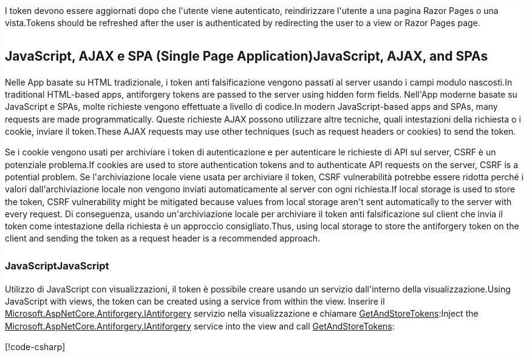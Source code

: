 <span data-ttu-id="2ebe7-283">I token devono essere aggiornati dopo che l'utente viene autenticato, reindirizzare l'utente a una pagina Razor Pages o una vista.</span><span class="sxs-lookup"><span data-stu-id="2ebe7-283">Tokens should be refreshed after the user is authenticated by redirecting the user to a view or Razor Pages page.</span></span>

## <a name="javascript-ajax-and-spas"></a><span data-ttu-id="2ebe7-284">JavaScript, AJAX e SPA (Single Page Application)</span><span class="sxs-lookup"><span data-stu-id="2ebe7-284">JavaScript, AJAX, and SPAs</span></span>

<span data-ttu-id="2ebe7-285">Nelle App basate su HTML tradizionale, i token anti falsificazione vengono passati al server usando i campi modulo nascosti.</span><span class="sxs-lookup"><span data-stu-id="2ebe7-285">In traditional HTML-based apps, antiforgery tokens are passed to the server using hidden form fields.</span></span> <span data-ttu-id="2ebe7-286">Nell'App moderne basate su JavaScript e SPAs, molte richieste vengono effettuate a livello di codice.</span><span class="sxs-lookup"><span data-stu-id="2ebe7-286">In modern JavaScript-based apps and SPAs, many requests are made programmatically.</span></span> <span data-ttu-id="2ebe7-287">Queste richieste AJAX possono utilizzare altre tecniche, quali intestazioni della richiesta o i cookie, inviare il token.</span><span class="sxs-lookup"><span data-stu-id="2ebe7-287">These AJAX requests may use other techniques (such as request headers or cookies) to send the token.</span></span>

<span data-ttu-id="2ebe7-288">Se i cookie vengono usati per archiviare i token di autenticazione e per autenticare le richieste di API sul server, CSRF è un potenziale problema.</span><span class="sxs-lookup"><span data-stu-id="2ebe7-288">If cookies are used to store authentication tokens and to authenticate API requests on the server, CSRF is a potential problem.</span></span> <span data-ttu-id="2ebe7-289">Se l'archiviazione locale viene usata per archiviare il token, CSRF vulnerabilità potrebbe essere ridotta perché i valori dall'archiviazione locale non vengono inviati automaticamente al server con ogni richiesta.</span><span class="sxs-lookup"><span data-stu-id="2ebe7-289">If local storage is used to store the token, CSRF vulnerability might be mitigated because values from local storage aren't sent automatically to the server with every request.</span></span> <span data-ttu-id="2ebe7-290">Di conseguenza, usando un'archiviazione locale per archiviare il token anti falsificazione sul client che invia il token come intestazione della richiesta è un approccio consigliato.</span><span class="sxs-lookup"><span data-stu-id="2ebe7-290">Thus, using local storage to store the antiforgery token on the client and sending the token as a request header is a recommended approach.</span></span>

### <a name="javascript"></a><span data-ttu-id="2ebe7-291">JavaScript</span><span class="sxs-lookup"><span data-stu-id="2ebe7-291">JavaScript</span></span>

<span data-ttu-id="2ebe7-292">Utilizzo di JavaScript con visualizzazioni, il token è possibile creare usando un servizio dall'interno della visualizzazione.</span><span class="sxs-lookup"><span data-stu-id="2ebe7-292">Using JavaScript with views, the token can be created using a service from within the view.</span></span> <span data-ttu-id="2ebe7-293">Inserire il [Microsoft.AspNetCore.Antiforgery.IAntiforgery](/dotnet/api/microsoft.aspnetcore.antiforgery.iantiforgery) servizio nella visualizzazione e chiamare [GetAndStoreTokens](/dotnet/api/microsoft.aspnetcore.antiforgery.iantiforgery.getandstoretokens):</span><span class="sxs-lookup"><span data-stu-id="2ebe7-293">Inject the [Microsoft.AspNetCore.Antiforgery.IAntiforgery](/dotnet/api/microsoft.aspnetcore.antiforgery.iantiforgery) service into the view and call [GetAndStoreTokens](/dotnet/api/microsoft.aspnetcore.antiforgery.iantiforgery.getandstoretokens):</span></span>

[!code-csharp[](anti-request-forgery/sample/MvcSample/Views/Home/Ajax.cshtml?highlight=4-10,12-13,35-36)]
